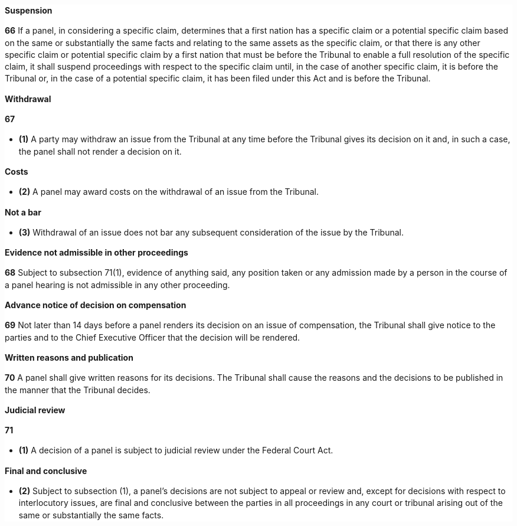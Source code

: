 **Suspension**

**66** If a panel, in considering a specific claim, determines that a first nation has a specific claim or a potential specific claim based on the same or substantially the same facts and relating to the same assets as the specific claim, or that there is any other specific claim or potential specific claim by a first nation that must be before the Tribunal to enable a full resolution of the specific claim, it shall suspend proceedings with respect to the specific claim until, in the case of another specific claim, it is before the Tribunal or, in the case of a potential specific claim, it has been filed under this Act and is before the Tribunal.




**Withdrawal**

**67** 

- **(1)** A party may withdraw an issue from the Tribunal at any time before the Tribunal gives its decision on it and, in such a case, the panel shall not render a decision on it.

**Costs**

- **(2)** A panel may award costs on the withdrawal of an issue from the Tribunal.

**Not a bar**

- **(3)** Withdrawal of an issue does not bar any subsequent consideration of the issue by the Tribunal.




**Evidence not admissible in other proceedings**

**68** Subject to subsection 71(1), evidence of anything said, any position taken or any admission made by a person in the course of a panel hearing is not admissible in any other proceeding.




**Advance notice of decision on compensation**

**69** Not later than 14 days before a panel renders its decision on an issue of compensation, the Tribunal shall give notice to the parties and to the Chief Executive Officer that the decision will be rendered.




**Written reasons and publication**

**70** A panel shall give written reasons for its decisions. The Tribunal shall cause the reasons and the decisions to be published in the manner that the Tribunal decides.




**Judicial review**

**71** 

- **(1)** A decision of a panel is subject to judicial review under the Federal Court Act.

**Final and conclusive**

- **(2)** Subject to subsection (1), a panel’s decisions are not subject to appeal or review and, except for decisions with respect to interlocutory issues, are final and conclusive between the parties in all proceedings in any court or tribunal arising out of the same or substantially the same facts.
